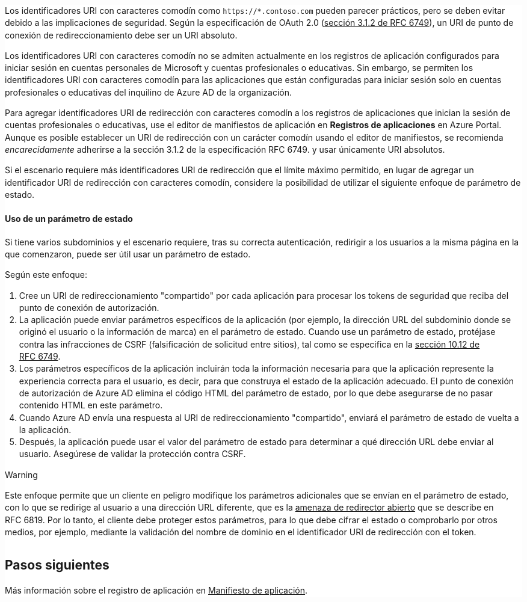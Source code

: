 Los identificadores URI con caracteres comodín como `https://*.contoso.com` pueden parecer prácticos, pero se deben evitar debido a las implicaciones de seguridad. Según la especificación de OAuth 2.0 ([sección 3.1.2 de RFC 6749](https://tools.ietf.org/html/rfc6749#section-3.1.2)), un URI de punto de conexión de redireccionamiento debe ser un URI absoluto.

Los identificadores URI con caracteres comodín no se admiten actualmente en los registros de aplicación configurados para iniciar sesión en cuentas personales de Microsoft y cuentas profesionales o educativas. Sin embargo, se permiten los identificadores URI con caracteres comodín para las aplicaciones que están configuradas para iniciar sesión solo en cuentas profesionales o educativas del inquilino de Azure AD de la organización.

Para agregar identificadores URI de redirección con caracteres comodín a los registros de aplicaciones que inician la sesión de cuentas profesionales o educativas, use el editor de manifiestos de aplicación en **Registros de aplicaciones** en Azure Portal. Aunque es posible establecer un URI de redirección con un carácter comodín usando el editor de manifiestos, se recomienda *encarecidamente* adherirse a la sección 3.1.2 de la especificación RFC 6749. y usar únicamente URI absolutos.

Si el escenario requiere más identificadores URI de redirección que el límite máximo permitido, en lugar de agregar un identificador URI de redirección con caracteres comodín, considere la posibilidad de utilizar el siguiente enfoque de parámetro de estado.

#### <a name="use-a-state-parameter"></a>Uso de un parámetro de estado

Si tiene varios subdominios y el escenario requiere, tras su correcta autenticación, redirigir a los usuarios a la misma página en la que comenzaron, puede ser útil usar un parámetro de estado.

Según este enfoque:

1. Cree un URI de redireccionamiento "compartido" por cada aplicación para procesar los tokens de seguridad que reciba del punto de conexión de autorización.
1. La aplicación puede enviar parámetros específicos de la aplicación (por ejemplo, la dirección URL del subdominio donde se originó el usuario o la información de marca) en el parámetro de estado. Cuando use un parámetro de estado, protéjase contra las infracciones de CSRF (falsificación de solicitud entre sitios), tal como se especifica en la [sección 10.12 de RFC 6749](https://tools.ietf.org/html/rfc6749#section-10.12).
1. Los parámetros específicos de la aplicación incluirán toda la información necesaria para que la aplicación represente la experiencia correcta para el usuario, es decir, para que construya el estado de la aplicación adecuado. El punto de conexión de autorización de Azure AD elimina el código HTML del parámetro de estado, por lo que debe asegurarse de no pasar contenido HTML en este parámetro.
1. Cuando Azure AD envía una respuesta al URI de redireccionamiento "compartido", enviará el parámetro de estado de vuelta a la aplicación.
1. Después, la aplicación puede usar el valor del parámetro de estado para determinar a qué dirección URL debe enviar al usuario. Asegúrese de validar la protección contra CSRF.

> [!WARNING]
> Este enfoque permite que un cliente en peligro modifique los parámetros adicionales que se envían en el parámetro de estado, con lo que se redirige al usuario a una dirección URL diferente, que es la [amenaza de redirector abierto](https://tools.ietf.org/html/rfc6819#section-4.2.4) que se describe en RFC 6819. Por lo tanto, el cliente debe proteger estos parámetros, para lo que debe cifrar el estado o comprobarlo por otros medios, por ejemplo, mediante la validación del nombre de dominio en el identificador URI de redirección con el token.

## <a name="next-steps"></a>Pasos siguientes

Más información sobre el registro de aplicación en [Manifiesto de aplicación](reference-app-manifest.md).
